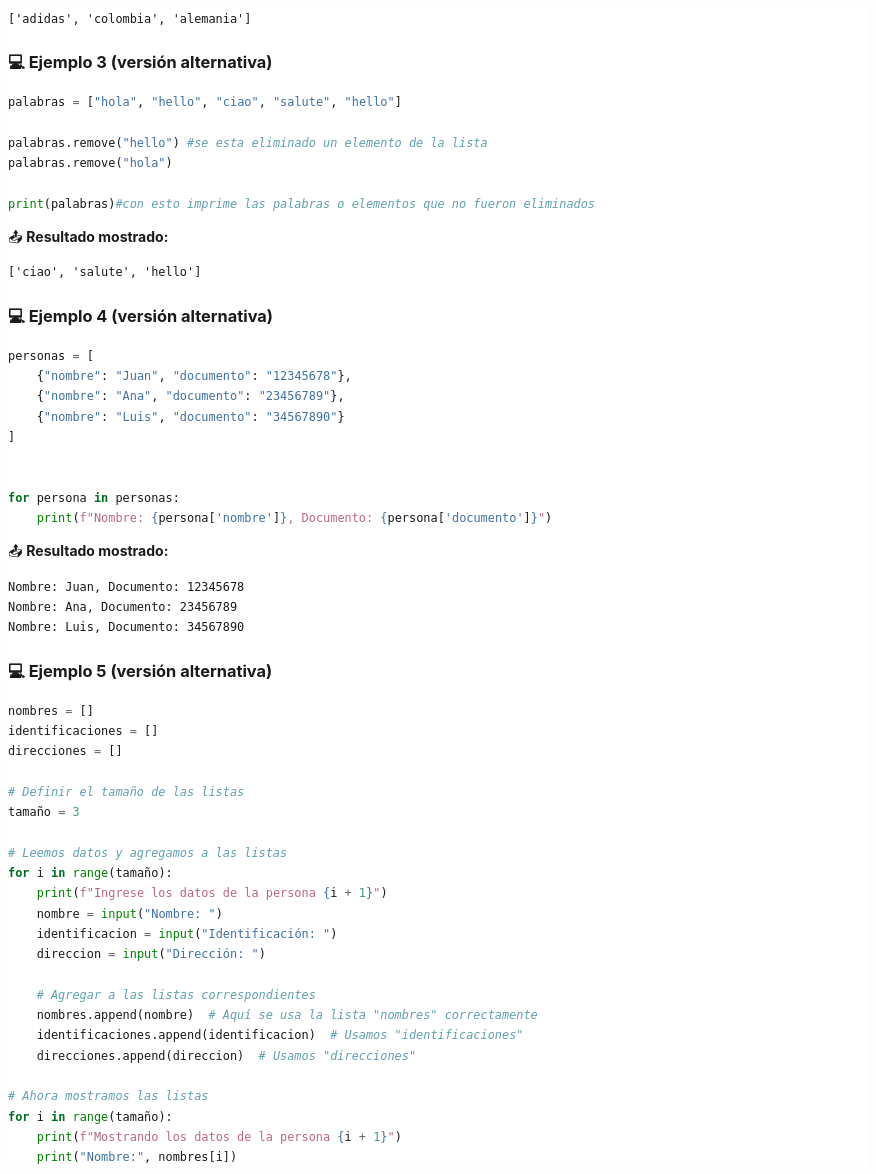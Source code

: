 ```
['adidas', 'colombia', 'alemania']
```

### 💻 Ejemplo 3 (versión alternativa)

```python
palabras = ["hola", "hello", "ciao", "salute", "hello"]

palabras.remove("hello") #se esta eliminado un elemento de la lista
palabras.remove("hola")

print(palabras)#con esto imprime las palabras o elementos que no fueron eliminados
```
📤 **Resultado mostrado:**

```
['ciao', 'salute', 'hello']
```

### 💻 Ejemplo 4 (versión alternativa)

```python
personas = [
    {"nombre": "Juan", "documento": "12345678"},
    {"nombre": "Ana", "documento": "23456789"},
    {"nombre": "Luis", "documento": "34567890"}
]


for persona in personas:
    print(f"Nombre: {persona['nombre']}, Documento: {persona['documento']}")
```
📤 **Resultado mostrado:**

```
Nombre: Juan, Documento: 12345678
Nombre: Ana, Documento: 23456789
Nombre: Luis, Documento: 34567890
```

### 💻 Ejemplo 5 (versión alternativa)

```python
nombres = []
identificaciones = []
direcciones = []

# Definir el tamaño de las listas
tamaño = 3

# Leemos datos y agregamos a las listas
for i in range(tamaño):
    print(f"Ingrese los datos de la persona {i + 1}")
    nombre = input("Nombre: ")
    identificacion = input("Identificación: ")
    direccion = input("Dirección: ")

    # Agregar a las listas correspondientes
    nombres.append(nombre)  # Aquí se usa la lista "nombres" correctamente
    identificaciones.append(identificacion)  # Usamos "identificaciones"
    direcciones.append(direccion)  # Usamos "direcciones"

# Ahora mostramos las listas
for i in range(tamaño):
    print(f"Mostrando los datos de la persona {i + 1}")
    print("Nombre:", nombres[i])
```